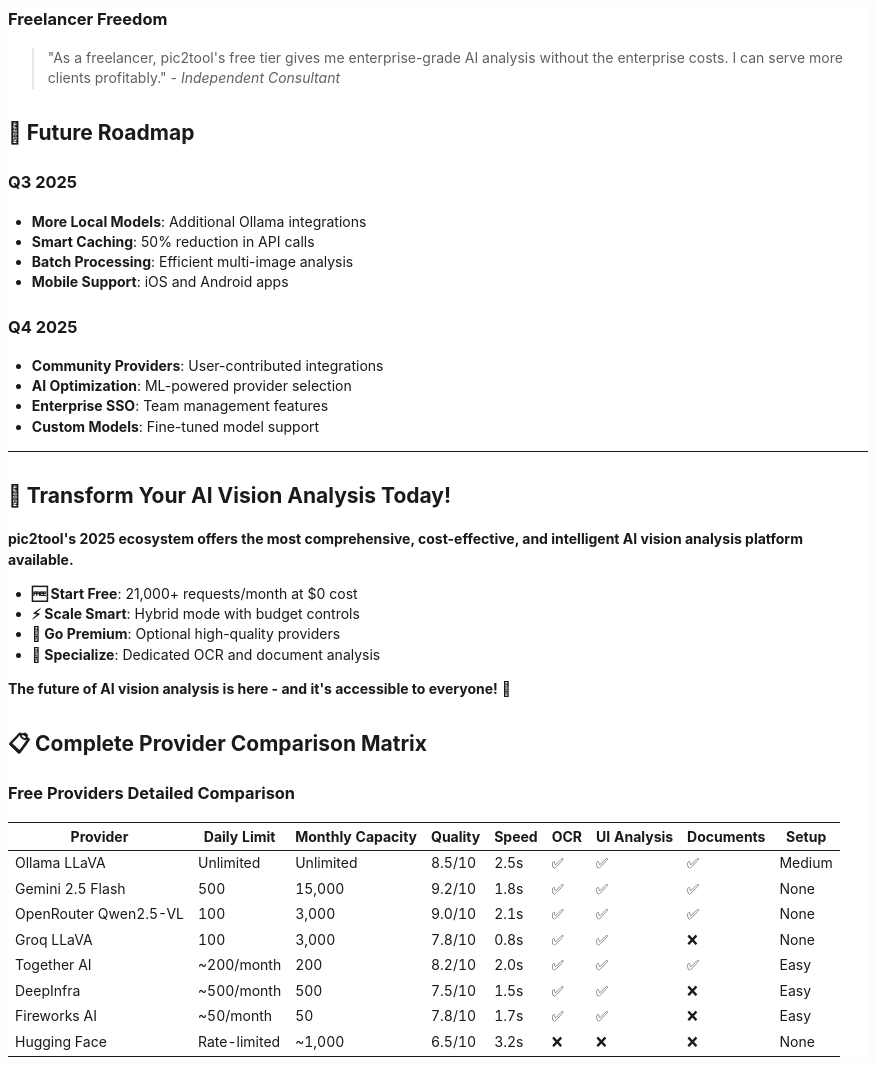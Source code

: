 ### **Freelancer Freedom**
> "As a freelancer, pic2tool's free tier gives me enterprise-grade AI analysis without the enterprise costs. I can serve more clients profitably." - *Independent Consultant*

## 🔮 **Future Roadmap**

### **Q3 2025**
- **More Local Models**: Additional Ollama integrations
- **Smart Caching**: 50% reduction in API calls
- **Batch Processing**: Efficient multi-image analysis
- **Mobile Support**: iOS and Android apps

### **Q4 2025**
- **Community Providers**: User-contributed integrations
- **AI Optimization**: ML-powered provider selection
- **Enterprise SSO**: Team management features
- **Custom Models**: Fine-tuned model support

---

## 🌟 **Transform Your AI Vision Analysis Today!**

**pic2tool's 2025 ecosystem offers the most comprehensive, cost-effective, and intelligent AI vision analysis platform available.**

- **🆓 Start Free**: 21,000+ requests/month at $0 cost
- **⚡ Scale Smart**: Hybrid mode with budget controls
- **💎 Go Premium**: Optional high-quality providers
- **🔧 Specialize**: Dedicated OCR and document analysis

**The future of AI vision analysis is here - and it's accessible to everyone!** 🚀

## 📋 **Complete Provider Comparison Matrix**

### **Free Providers Detailed Comparison**

| Provider | Daily Limit | Monthly Capacity | Quality | Speed | OCR | UI Analysis | Documents | Setup |
|----------|-------------|------------------|---------|-------|-----|-------------|-----------|-------|
| Ollama LLaVA | Unlimited | Unlimited | 8.5/10 | 2.5s | ✅ | ✅ | ✅ | Medium |
| Gemini 2.5 Flash | 500 | 15,000 | 9.2/10 | 1.8s | ✅ | ✅ | ✅ | None |
| OpenRouter Qwen2.5-VL | 100 | 3,000 | 9.0/10 | 2.1s | ✅ | ✅ | ✅ | None |
| Groq LLaVA | 100 | 3,000 | 7.8/10 | 0.8s | ✅ | ✅ | ❌ | None |
| Together AI | ~200/month | 200 | 8.2/10 | 2.0s | ✅ | ✅ | ✅ | Easy |
| DeepInfra | ~500/month | 500 | 7.5/10 | 1.5s | ✅ | ✅ | ❌ | Easy |
| Fireworks AI | ~50/month | 50 | 7.8/10 | 1.7s | ✅ | ✅ | ❌ | Easy |
| Hugging Face | Rate-limited | ~1,000 | 6.5/10 | 3.2s | ❌ | ❌ | ❌ | None |

